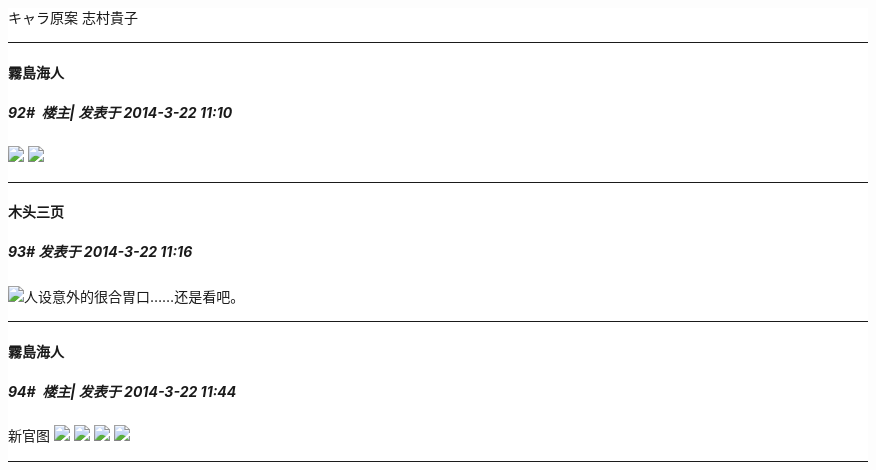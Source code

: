 


キャラ原案 志村貴子







*****

####  霧島海人  
##### 92#         楼主| 发表于 2014-3-22 11:10



<img src="http://ww2.sinaimg.cn/large/eccb88edgw1eeoco3oy50j20o4144dnp.jpg" referrerpolicy="no-referrer">
<img src="http://ww2.sinaimg.cn/large/eccb88edgw1eeocokxpjpj20gg0a0jsd.jpg" referrerpolicy="no-referrer">







*****

####  木头三页  
##### 93#       发表于 2014-3-22 11:16



<img src="https://static.saraba1st.com/image/smiley/face/06.gif" referrerpolicy="no-referrer">人设意外的很合胃口……还是看吧。







*****

####  霧島海人  
##### 94#         楼主| 发表于 2014-3-22 11:44




新官图
<img src="http://mantan-web.jp/gallery/2014/03/21/20140321dog00m200091000c/image/004.jpg" referrerpolicy="no-referrer">
<img src="http://mantan-web.jp/gallery/2014/03/21/20140321dog00m200091000c/image/001.jpg" referrerpolicy="no-referrer">
<img src="http://mantan-web.jp/gallery/2014/03/21/20140321dog00m200091000c/image/002.jpg" referrerpolicy="no-referrer">
<img src="http://mantan-web.jp/gallery/2014/03/21/20140321dog00m200091000c/image/003.jpg" referrerpolicy="no-referrer">







*****
